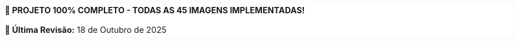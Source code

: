 
**🎉 PROJETO 100% COMPLETO - TODAS AS 45 IMAGENS IMPLEMENTADAS!**

**📝 Última Revisão:** 18 de Outubro de 2025
